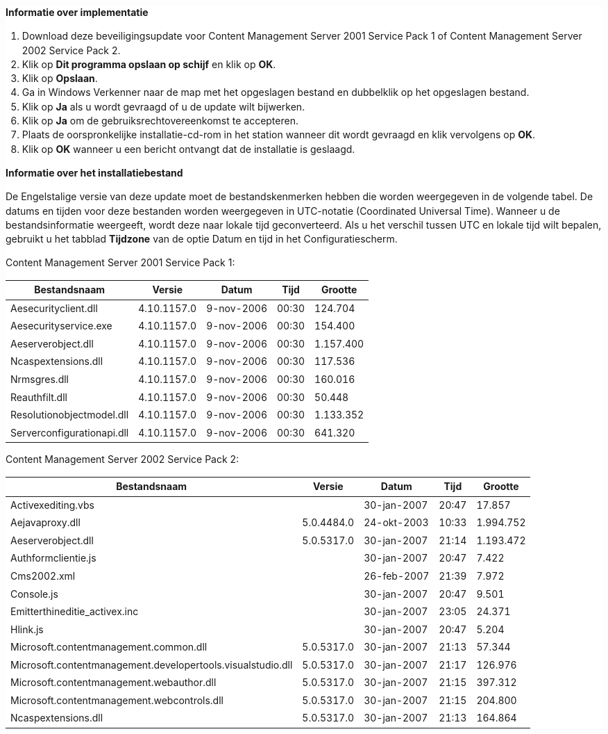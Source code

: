 **Informatie over implementatie**

1.  Download deze beveiligingsupdate voor Content Management Server 2001 Service Pack 1 of Content Management Server 2002 Service Pack 2.
2.  Klik op **Dit programma opslaan op schijf** en klik op **OK**.
3.  Klik op **Opslaan**.
4.  Ga in Windows Verkenner naar de map met het opgeslagen bestand en dubbelklik op het opgeslagen bestand.
5.  Klik op **Ja** als u wordt gevraagd of u de update wilt bijwerken.
6.  Klik op **Ja** om de gebruiksrechtovereenkomst te accepteren.
7.  Plaats de oorspronkelijke installatie-cd-rom in het station wanneer dit wordt gevraagd en klik vervolgens op **OK**.
8.  Klik op **OK** wanneer u een bericht ontvangt dat de installatie is geslaagd.

**Informatie over het installatiebestand**

De Engelstalige versie van deze update moet de bestandskenmerken hebben die worden weergegeven in de volgende tabel. De datums en tijden voor deze bestanden worden weergegeven in UTC-notatie (Coordinated Universal Time). Wanneer u de bestandsinformatie weergeeft, wordt deze naar lokale tijd geconverteerd. Als u het verschil tussen UTC en lokale tijd wilt bepalen, gebruikt u het tabblad **Tijdzone** van de optie Datum en tijd in het Configuratiescherm.

Content Management Server 2001 Service Pack 1:

| Bestandsnaam               | Versie      | Datum      | Tijd  | Grootte   |
|----------------------------|-------------|------------|-------|-----------|
| Aesecurityclient.dll       | 4.10.1157.0 | 9-nov-2006 | 00:30 | 124.704   |
| Aesecurityservice.exe      | 4.10.1157.0 | 9-nov-2006 | 00:30 | 154.400   |
| Aeserverobject.dll         | 4.10.1157.0 | 9-nov-2006 | 00:30 | 1.157.400 |
| Ncaspextensions.dll        | 4.10.1157.0 | 9-nov-2006 | 00:30 | 117.536   |
| Nrmsgres.dll               | 4.10.1157.0 | 9-nov-2006 | 00:30 | 160.016   |
| Reauthfilt.dll             | 4.10.1157.0 | 9-nov-2006 | 00:30 | 50.448    |
| Resolutionobjectmodel.dll  | 4.10.1157.0 | 9-nov-2006 | 00:30 | 1.133.352 |
| Serverconfigurationapi.dll | 4.10.1157.0 | 9-nov-2006 | 00:30 | 641.320   |

Content Management Server 2002 Service Pack 2:

| Bestandsnaam                                                | Versie     | Datum       | Tijd  | Grootte   |
|-------------------------------------------------------------|------------|-------------|-------|-----------|
| Activexediting.vbs                                          |            | 30-jan-2007 | 20:47 | 17.857    |
| Aejavaproxy.dll                                             | 5.0.4484.0 | 24-okt-2003 | 10:33 | 1.994.752 |
| Aeserverobject.dll                                          | 5.0.5317.0 | 30-jan-2007 | 21:14 | 1.193.472 |
| Authformclientie.js                                         |            | 30-jan-2007 | 20:47 | 7.422     |
| Cms2002.xml                                                 |            | 26-feb-2007 | 21:39 | 7.972     |
| Console.js                                                  |            | 30-jan-2007 | 20:47 | 9.501     |
| Emitterthineditie\_activex.inc                              |            | 30-jan-2007 | 23:05 | 24.371    |
| Hlink.js                                                    |            | 30-jan-2007 | 20:47 | 5.204     |
| Microsoft.contentmanagement.common.dll                      | 5.0.5317.0 | 30-jan-2007 | 21:13 | 57.344    |
| Microsoft.contentmanagement.developertools.visualstudio.dll | 5.0.5317.0 | 30-jan-2007 | 21:17 | 126.976   |
| Microsoft.contentmanagement.webauthor.dll                   | 5.0.5317.0 | 30-jan-2007 | 21:15 | 397.312   |
| Microsoft.contentmanagement.webcontrols.dll                 | 5.0.5317.0 | 30-jan-2007 | 21:15 | 204.800   |
| Ncaspextensions.dll                                         | 5.0.5317.0 | 30-jan-2007 | 21:13 | 164.864   |
